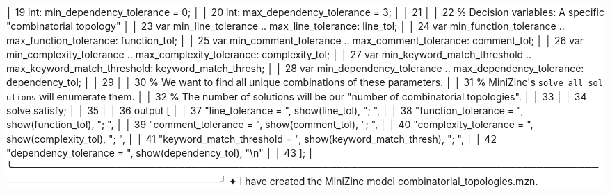  │    19 int: min_dependency_tolerance = 0;                                                                           │
 │    20 int: max_dependency_tolerance = 3;                                                                           │
 │    21                                                                                                              │
 │    22 % Decision variables: A specific "combinatorial topology"                                                    │
 │    23 var min_line_tolerance .. max_line_tolerance: line_tol;                                                      │
 │    24 var min_function_tolerance .. max_function_tolerance: function_tol;                                          │
 │    25 var min_comment_tolerance .. max_comment_tolerance: comment_tol;                                             │
 │    26 var min_complexity_tolerance .. max_complexity_tolerance: complexity_tol;                                    │
 │    27 var min_keyword_match_threshold .. max_keyword_match_threshold: keyword_match_thresh;                        │
 │    28 var min_dependency_tolerance .. max_dependency_tolerance: dependency_tol;                                    │
 │    29                                                                                                              │
 │    30 % We want to find all unique combinations of these parameters.                                               │
 │    31 % MiniZinc's `solve all solutions` will enumerate them.                                                      │
 │    32 % The number of solutions will be our "number of combinatorial topologies".                                  │
 │    33                                                                                                              │
 │    34 solve satisfy;                                                                                               │
 │    35                                                                                                              │
 │    36 output [                                                                                                     │
 │    37     "line_tolerance = ", show(line_tol), "; ",                                                               │
 │    38     "function_tolerance = ", show(function_tol), "; ",                                                       │
 │    39     "comment_tolerance = ", show(comment_tol), "; ",                                                         │
 │    40     "complexity_tolerance = ", show(complexity_tol), "; ",                                                   │
 │    41     "keyword_match_threshold = ", show(keyword_match_thresh), "; ",                                          │
 │    42     "dependency_tolerance = ", show(dependency_tol), "\n"                                                    │
 │    43 ];                                                                                                           │
 ╰────────────────────────────────────────────────────────────────────────────────────────────────────────────────────╯
✦ I have created the MiniZinc model combinatorial_topologies.mzn.
